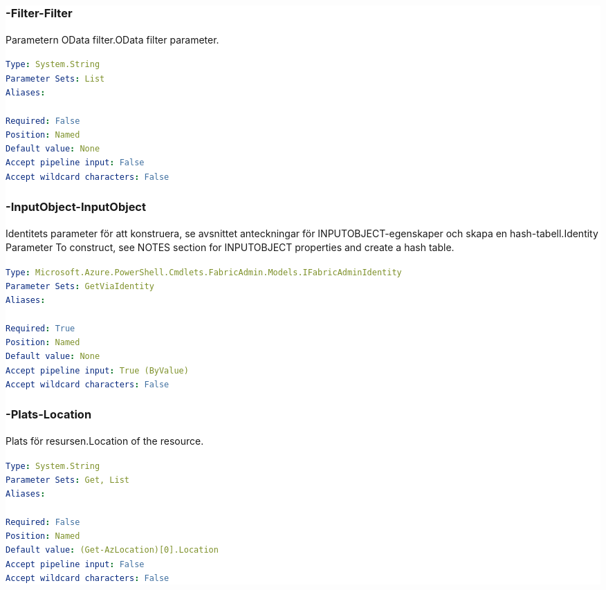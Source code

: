 ### <span data-ttu-id="6a07f-118">-Filter</span><span class="sxs-lookup"><span data-stu-id="6a07f-118">-Filter</span></span>
<span data-ttu-id="6a07f-119">Parametern OData filter.</span><span class="sxs-lookup"><span data-stu-id="6a07f-119">OData filter parameter.</span></span>

```yaml
Type: System.String
Parameter Sets: List
Aliases:

Required: False
Position: Named
Default value: None
Accept pipeline input: False
Accept wildcard characters: False

```

### <span data-ttu-id="6a07f-120">-InputObject</span><span class="sxs-lookup"><span data-stu-id="6a07f-120">-InputObject</span></span>
<span data-ttu-id="6a07f-121">Identitets parameter för att konstruera, se avsnittet anteckningar för INPUTOBJECT-egenskaper och skapa en hash-tabell.</span><span class="sxs-lookup"><span data-stu-id="6a07f-121">Identity Parameter To construct, see NOTES section for INPUTOBJECT properties and create a hash table.</span></span>

```yaml
Type: Microsoft.Azure.PowerShell.Cmdlets.FabricAdmin.Models.IFabricAdminIdentity
Parameter Sets: GetViaIdentity
Aliases:

Required: True
Position: Named
Default value: None
Accept pipeline input: True (ByValue)
Accept wildcard characters: False

```

### <span data-ttu-id="6a07f-122">-Plats</span><span class="sxs-lookup"><span data-stu-id="6a07f-122">-Location</span></span>
<span data-ttu-id="6a07f-123">Plats för resursen.</span><span class="sxs-lookup"><span data-stu-id="6a07f-123">Location of the resource.</span></span>

```yaml
Type: System.String
Parameter Sets: Get, List
Aliases:

Required: False
Position: Named
Default value: (Get-AzLocation)[0].Location
Accept pipeline input: False
Accept wildcard characters: False

```
